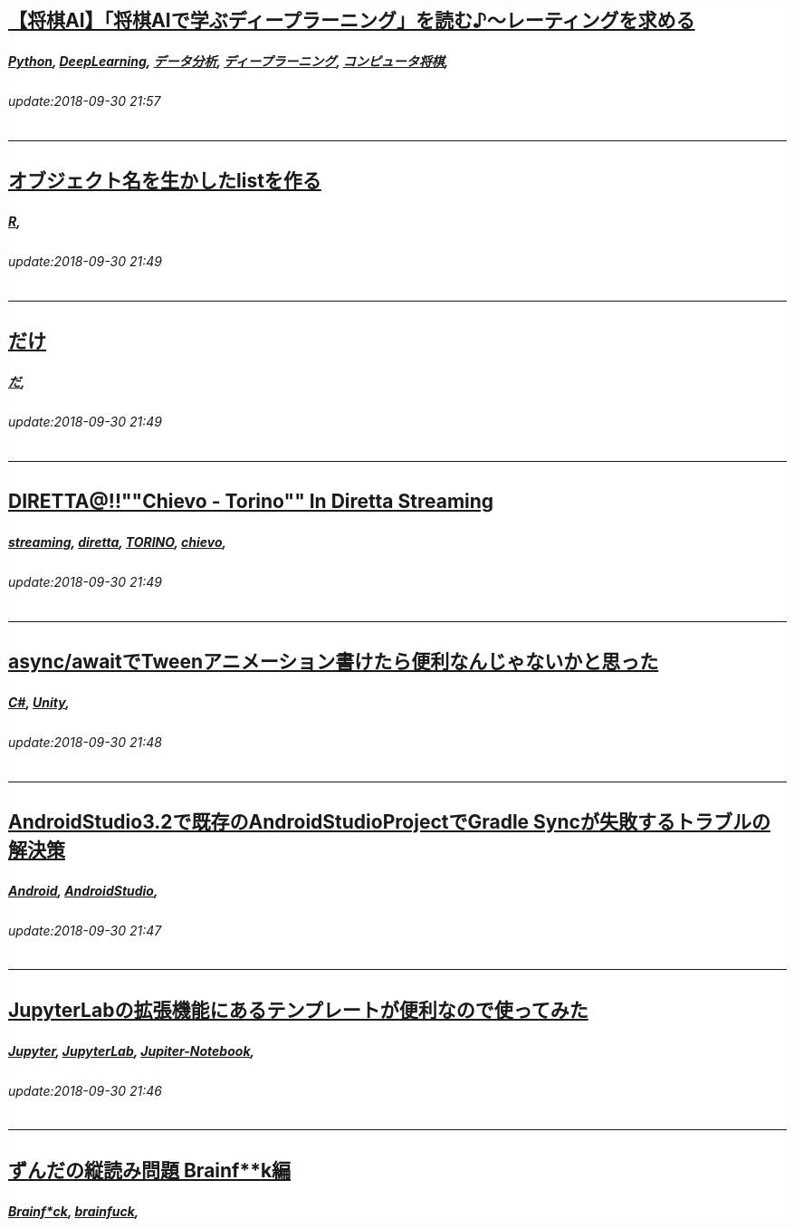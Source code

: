 ## [【将棋AI】「将棋AIで学ぶディープラーニング」を読む♪～レーティングを求める](https://qiita.com/MuAuan/items/57ff14f676283e26b50d)
##### [Python](https://qiita.com/tags/Python), [DeepLearning](https://qiita.com/tags/DeepLearning), [データ分析](https://qiita.com/tags/データ分析), [ディープラーニング](https://qiita.com/tags/ディープラーニング), [コンピュータ将棋](https://qiita.com/tags/コンピュータ将棋), 
###### update:2018-09-30 21:57
---
## [オブジェクト名を生かしたlistを作る](https://qiita.com/nozma/items/d5ecaf451e5f67125613)
##### [R](https://qiita.com/tags/R), 
###### update:2018-09-30 21:49
---
## [だけ](https://qiita.com/amame535/items/f3bc7bc2661b32016149)
##### [だ](https://qiita.com/tags/だ), 
###### update:2018-09-30 21:49
---
## [DIRETTA@!!""Chievo - Torino"" In Diretta Streaming](https://qiita.com/wvh73/items/55444b50c1664e145c28)
##### [streaming](https://qiita.com/tags/streaming), [diretta](https://qiita.com/tags/diretta), [TORINO](https://qiita.com/tags/TORINO), [chievo](https://qiita.com/tags/chievo), 
###### update:2018-09-30 21:49
---
## [async/awaitでTweenアニメーション書けたら便利なんじゃないかと思った](https://qiita.com/kyubuns/items/dba605b11cbaff28425a)
##### [C#](https://qiita.com/tags/C#), [Unity](https://qiita.com/tags/Unity), 
###### update:2018-09-30 21:48
---
## [AndroidStudio3.2で既存のAndroidStudioProjectでGradle Syncが失敗するトラブルの解決策](https://qiita.com/LyricalMaestro0/items/7a5b87f41a731ad9f954)
##### [Android](https://qiita.com/tags/Android), [AndroidStudio](https://qiita.com/tags/AndroidStudio), 
###### update:2018-09-30 21:47
---
## [JupyterLabの拡張機能にあるテンプレートが便利なので使ってみた](https://qiita.com/sky_jokerxx/items/d77d674955e57d71b9f5)
##### [Jupyter](https://qiita.com/tags/Jupyter), [JupyterLab](https://qiita.com/tags/JupyterLab), [Jupiter-Notebook](https://qiita.com/tags/Jupiter-Notebook), 
###### update:2018-09-30 21:46
---
## [ずんだの縦読み問題 Brainf**k編](https://qiita.com/angel_p_57/items/dade937b14eef2f4d866)
##### [Brainf*ck](https://qiita.com/tags/Brainf*ck), [brainfuck](https://qiita.com/tags/brainfuck), 